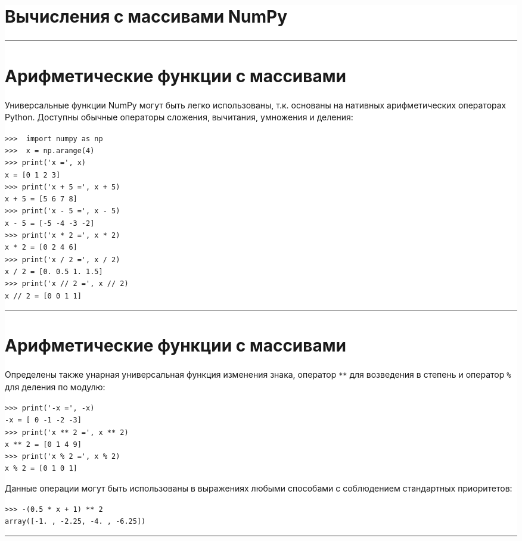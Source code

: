 # Вычисления с массивами NumPy




---

# Арифметические функции с массивами

Универсальные функции NumPy могут быть легко использованы, т.к. основаны на нативных
арифметических операторах Python. Доступны обычные операторы сложения, вычитания,
умножения и деления:

```pycon
>>>  import numpy as np
>>>  x = np.arange(4)
>>> print('x =', x)
x = [0 1 2 3]
>>> print('x + 5 =', x + 5)
x + 5 = [5 6 7 8]
>>> print('x ‐ 5 =', x ‐ 5)
x ‐ 5 = [‐5 ‐4 ‐3 ‐2]
>>> print('x * 2 =', x * 2)
x * 2 = [0 2 4 6]
>>> print('x / 2 =', x / 2)
x / 2 = [0. 0.5 1. 1.5]
>>> print('x // 2 =', x // 2)
x // 2 = [0 0 1 1]
```

---

# Арифметические функции с массивами

Определены также унарная универсальная функция изменения знака, оператор `**` для возведения в степень и оператор `%` для деления по модулю:

```pycon
>>> print('‐x =', ‐x)
‐x = [ 0 ‐1 ‐2 ‐3]
>>> print('x ** 2 =', x ** 2)
x ** 2 = [0 1 4 9]
>>> print('x % 2 =', x % 2)
x % 2 = [0 1 0 1]
```

Данные операции могут быть использованы в выражениях любыми способами с соблюдением
стандартных приоритетов:

```pycon
>>> ‐(0.5 * x + 1) ** 2
array([‐1. , ‐2.25, ‐4. , ‐6.25])
```

---